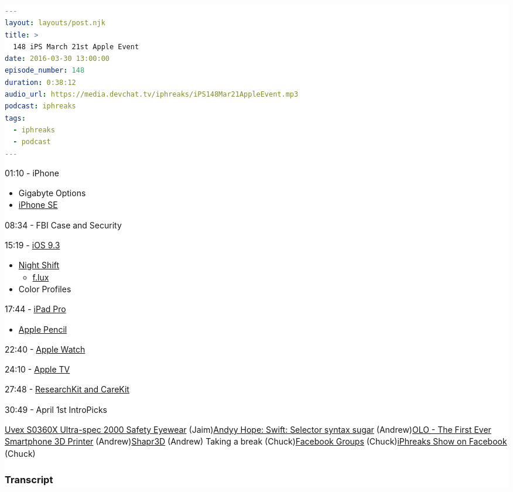 ```yaml
---
layout: layouts/post.njk
title: >
  148 iPS March 21st Apple Event
date: 2016-03-30 13:00:00
episode_number: 148
duration: 0:38:12
audio_url: https://media.devchat.tv/iphreaks/iPS148Mar21AppleEvent.mp3
podcast: iphreaks
tags:
  - iphreaks
  - podcast
---
```


01:10 - iPhone

- Gigabyte Options
- [iPhone SE](http://www.apple.com/iphone-se/)

08:34 - FBI Case and Security

15:19 - [iOS 9.3](http://www.apple.com/ios/preview/)

- <u><a style="text-decoration: none;" href="http://mashable.com/2016/03/21/how-to-use-night-shift-in-ios-9-3/">Night Shift</a></u>
  - [f.lux](https://justgetflux.com/)
- Color Profiles

17:44 - [iPad Pro](http://www.apple.com/ipad-pro/)

- [Apple Pencil](http://www.apple.com/apple-pencil/)

22:40 - [Apple Watch](http://www.apple.com/watch/)

24:10 - [Apple TV](http://www.apple.com/tv/)

27:48 - [ResearchKit and CareKit](http://www.apple.com/researchkit/)

30:49 - April 1st IntroPicks

[Uvex S0360X Ultra-spec 2000 Safety Eyewear](http://www.amazon.com/Uvex-S0360X-Ultra-spec-SCT-Orange-Anti-Fog/dp/B003OBZ64M/ref=sr_1_1?ie=UTF8&qid=1458760403&sr=8-1&keywords=blue+light+goggles) (Jaim)[Andyy Hope: Swift: Selector syntax sugar](https://medium.com/swift-programming/swift-selector-syntax-sugar-81c8a8b10df3#.fs5doma0x) (Andrew)[OLO - The First Ever Smartphone 3D Printer](https://www.kickstarter.com/projects/olo3d/olo-the-first-ever-smartphone-3d-printer) (Andrew)[Shapr3D](http://shapr3d.com) (Andrew) Taking a break (Chuck)[Facebook Groups](http://www.facebookgroups.com/) (Chuck)[iPhreaks Show on Facebook](https://www.facebook.com/IPhreaks-Show-164541030597807/?fref=ts) (Chuck)

### Transcript
